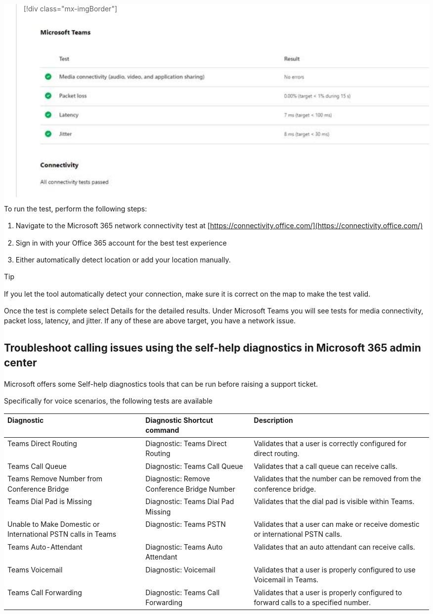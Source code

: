 > [!div class="mx-imgBorder"]
> [ ![Microsoft Teams network performance results from the Microsoft 365 connectivity tool.](../media/microsoft-365-connectivity-tool.png) ](../media/microsoft-365-connectivity-tool.png#lightbox)

To run the test, perform the following steps:

1. Navigate to the Microsoft 365 network connectivity test at [https://connectivity.office.com/](https://connectivity.office.com/)

1. Sign in with your Office 365 account for the best test experience

1. Either automatically detect location or add your location manually.

> [!TIP]
> If you let the tool automatically detect your connection, make sure it is correct on the map to make the test valid.

Once the test is complete select Details for the detailed results. Under Microsoft Teams you will see tests for media connectivity, packet loss, latency, and jitter. If any of these are above target, you have a network issue.

## Troubleshoot calling issues using the self-help diagnostics in Microsoft 365 admin center

Microsoft offers some Self-help diagnostics tools that can be run before raising a support ticket.

Specifically for voice scenarios, the following tests are available

| Diagnostic| Diagnostic Shortcut command| Description|
| :--- | :--- | :--- |
| Teams Direct Routing| Diagnostic: Teams Direct Routing| Validates that a user is correctly configured for direct routing.|
| Teams Call Queue| Diagnostic: Teams Call Queue| Validates that a call queue can receive calls.|
| Teams Remove Number from Conference Bridge| Diagnostic: Remove Conference Bridge Number| Validates that the number can be removed from the conference bridge.|
| Teams Dial Pad is Missing| Diagnostic: Teams Dial Pad Missing| Validates that the dial pad is visible within Teams.|
| Unable to Make Domestic or International PSTN calls in Teams| Diagnostic: Teams PSTN| Validates that a user can make or receive domestic or international PSTN calls.|
| Teams Auto-Attendant| Diagnostic: Teams Auto Attendant| Validates that an auto attendant can receive calls.|
| Teams Voicemail| Diagnostic: Voicemail| Validates that a user is properly configured to use Voicemail in Teams.|
| Teams Call Forwarding| Diagnostic: Teams Call Forwarding| Validates that a user is properly configured to forward calls to a specified number.|
